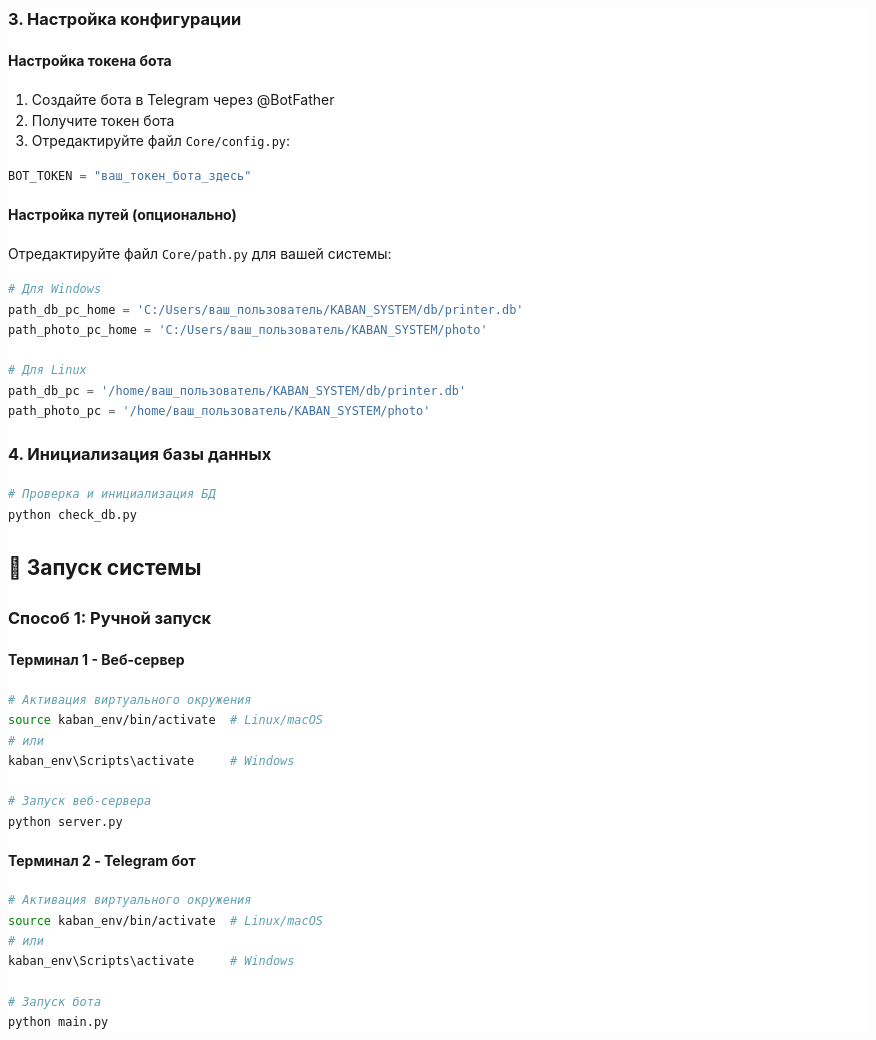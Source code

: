 ### 3. Настройка конфигурации

#### Настройка токена бота
1. Создайте бота в Telegram через @BotFather
2. Получите токен бота
3. Отредактируйте файл `Core/config.py`:

```python
BOT_TOKEN = "ваш_токен_бота_здесь"
```

#### Настройка путей (опционально)
Отредактируйте файл `Core/path.py` для вашей системы:

```python
# Для Windows
path_db_pc_home = 'C:/Users/ваш_пользователь/KABAN_SYSTEM/db/printer.db'
path_photo_pc_home = 'C:/Users/ваш_пользователь/KABAN_SYSTEM/photo'

# Для Linux
path_db_pc = '/home/ваш_пользователь/KABAN_SYSTEM/db/printer.db'
path_photo_pc = '/home/ваш_пользователь/KABAN_SYSTEM/photo'
```

### 4. Инициализация базы данных

```bash
# Проверка и инициализация БД
python check_db.py
```

## 🚀 Запуск системы

### Способ 1: Ручной запуск

#### Терминал 1 - Веб-сервер
```bash
# Активация виртуального окружения
source kaban_env/bin/activate  # Linux/macOS
# или
kaban_env\Scripts\activate     # Windows

# Запуск веб-сервера
python server.py
```

#### Терминал 2 - Telegram бот
```bash
# Активация виртуального окружения
source kaban_env/bin/activate  # Linux/macOS
# или
kaban_env\Scripts\activate     # Windows

# Запуск бота
python main.py
```
